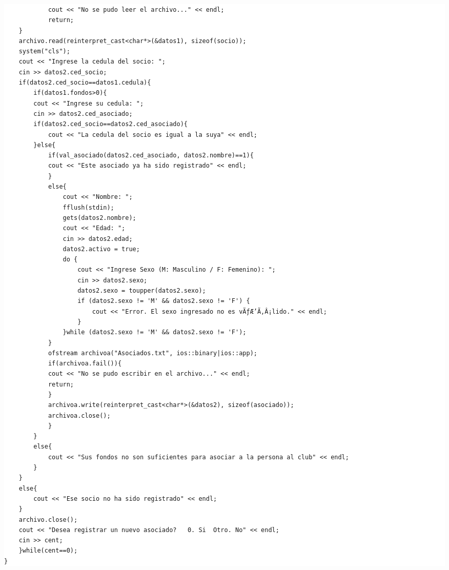 				cout << "No se pudo leer el archivo..." << endl;
				return;
		}
		archivo.read(reinterpret_cast<char*>(&datos1), sizeof(socio));	
		system("cls");
		cout << "Ingrese la cedula del socio: ";
		cin >> datos2.ced_socio;
		if(datos2.ced_socio==datos1.cedula){
			if(datos1.fondos>0){
			cout << "Ingrese su cedula: ";
			cin >> datos2.ced_asociado;
			if(datos2.ced_socio==datos2.ced_asociado){
				cout << "La cedula del socio es igual a la suya" << endl;
			}else{
				if(val_asociado(datos2.ced_asociado, datos2.nombre)==1){
				cout << "Este asociado ya ha sido registrado" << endl;	
				}
				else{
					cout << "Nombre: ";
					fflush(stdin);
					gets(datos2.nombre);
					cout << "Edad: ";
					cin >> datos2.edad;
					datos2.activo = true;
					do {
				        cout << "Ingrese Sexo (M: Masculino / F: Femenino): ";
				        cin >> datos2.sexo;
				        datos2.sexo = toupper(datos2.sexo);
				        if (datos2.sexo != 'M' && datos2.sexo != 'F') {
				            cout << "Error. El sexo ingresado no es vÃƒÆ’Ã‚Â¡lido." << endl;
				        }
				    }while (datos2.sexo != 'M' && datos2.sexo != 'F');
				}
				ofstream archivoa("Asociados.txt", ios::binary|ios::app);
				if(archivoa.fail()){
				cout << "No se pudo escribir en el archivo..." << endl;
				return;
				}
				archivoa.write(reinterpret_cast<char*>(&datos2), sizeof(asociado));
				archivoa.close();	
				}
			}
			else{
				cout << "Sus fondos no son suficientes para asociar a la persona al club" << endl;
			}	
		}
		else{
			cout << "Ese socio no ha sido registrado" << endl;
		}
		archivo.close();
		cout << "Desea registrar un nuevo asociado?   0. Si  Otro. No" << endl;
		cin >> cent;
		}while(cent==0); 
	}
	
